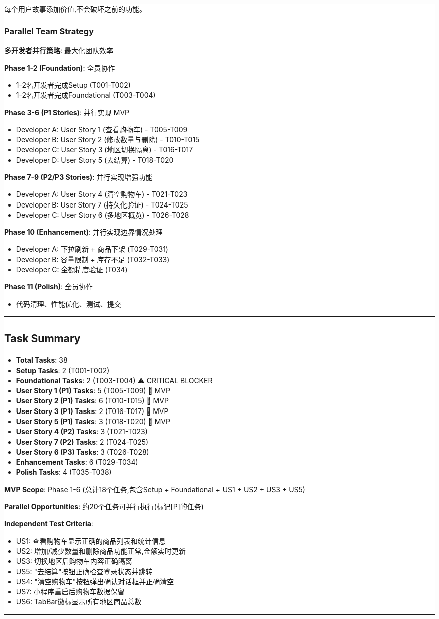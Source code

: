 每个用户故事添加价值,不会破坏之前的功能。

### Parallel Team Strategy

**多开发者并行策略**: 最大化团队效率

**Phase 1-2 (Foundation)**: 全员协作
- 1-2名开发者完成Setup (T001-T002)
- 1-2名开发者完成Foundational (T003-T004)

**Phase 3-6 (P1 Stories)**: 并行实现 MVP
- Developer A: User Story 1 (查看购物车) - T005-T009
- Developer B: User Story 2 (修改数量与删除) - T010-T015
- Developer C: User Story 3 (地区切换隔离) - T016-T017
- Developer D: User Story 5 (去结算) - T018-T020

**Phase 7-9 (P2/P3 Stories)**: 并行实现增强功能
- Developer A: User Story 4 (清空购物车) - T021-T023
- Developer B: User Story 7 (持久化验证) - T024-T025
- Developer C: User Story 6 (多地区概览) - T026-T028

**Phase 10 (Enhancement)**: 并行实现边界情况处理
- Developer A: 下拉刷新 + 商品下架 (T029-T031)
- Developer B: 容量限制 + 库存不足 (T032-T033)
- Developer C: 金额精度验证 (T034)

**Phase 11 (Polish)**: 全员协作
- 代码清理、性能优化、测试、提交

---

## Task Summary

- **Total Tasks**: 38
- **Setup Tasks**: 2 (T001-T002)
- **Foundational Tasks**: 2 (T003-T004) ⚠️ CRITICAL BLOCKER
- **User Story 1 (P1) Tasks**: 5 (T005-T009) 🎯 MVP
- **User Story 2 (P1) Tasks**: 6 (T010-T015) 🎯 MVP
- **User Story 3 (P1) Tasks**: 2 (T016-T017) 🎯 MVP
- **User Story 5 (P1) Tasks**: 3 (T018-T020) 🎯 MVP
- **User Story 4 (P2) Tasks**: 3 (T021-T023)
- **User Story 7 (P2) Tasks**: 2 (T024-T025)
- **User Story 6 (P3) Tasks**: 3 (T026-T028)
- **Enhancement Tasks**: 6 (T029-T034)
- **Polish Tasks**: 4 (T035-T038)

**MVP Scope**: Phase 1-6 (总计18个任务,包含Setup + Foundational + US1 + US2 + US3 + US5)

**Parallel Opportunities**: 约20个任务可并行执行(标记[P]的任务)

**Independent Test Criteria**:
- US1: 查看购物车显示正确的商品列表和统计信息
- US2: 增加/减少数量和删除商品功能正常,金额实时更新
- US3: 切换地区后购物车内容正确隔离
- US5: "去结算"按钮正确检查登录状态并跳转
- US4: "清空购物车"按钮弹出确认对话框并正确清空
- US7: 小程序重启后购物车数据保留
- US6: TabBar徽标显示所有地区商品总数

---